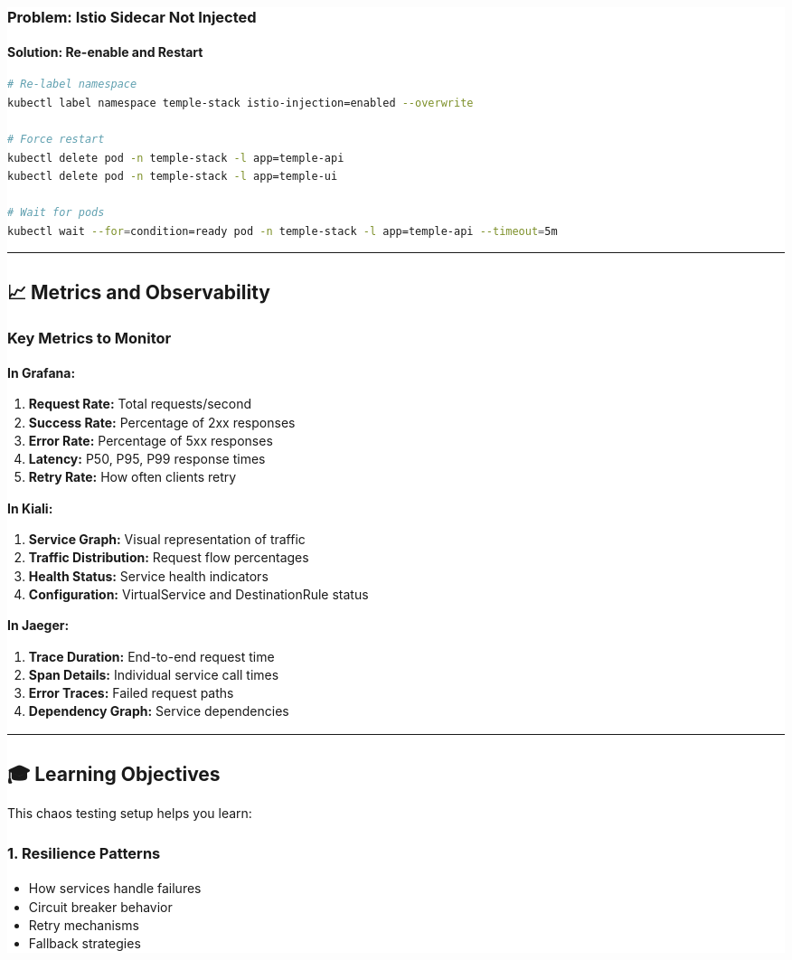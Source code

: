
### Problem: Istio Sidecar Not Injected

**Solution: Re-enable and Restart**
```bash
# Re-label namespace
kubectl label namespace temple-stack istio-injection=enabled --overwrite

# Force restart
kubectl delete pod -n temple-stack -l app=temple-api
kubectl delete pod -n temple-stack -l app=temple-ui

# Wait for pods
kubectl wait --for=condition=ready pod -n temple-stack -l app=temple-api --timeout=5m
```

---

## 📈 Metrics and Observability

### Key Metrics to Monitor

**In Grafana:**
1. **Request Rate:** Total requests/second
2. **Success Rate:** Percentage of 2xx responses
3. **Error Rate:** Percentage of 5xx responses
4. **Latency:** P50, P95, P99 response times
5. **Retry Rate:** How often clients retry

**In Kiali:**
1. **Service Graph:** Visual representation of traffic
2. **Traffic Distribution:** Request flow percentages
3. **Health Status:** Service health indicators
4. **Configuration:** VirtualService and DestinationRule status

**In Jaeger:**
1. **Trace Duration:** End-to-end request time
2. **Span Details:** Individual service call times
3. **Error Traces:** Failed request paths
4. **Dependency Graph:** Service dependencies

---

## 🎓 Learning Objectives

This chaos testing setup helps you learn:

### 1. **Resilience Patterns**
- How services handle failures
- Circuit breaker behavior
- Retry mechanisms
- Fallback strategies
